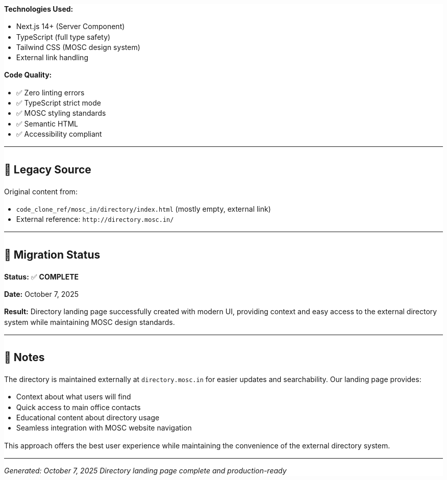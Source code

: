 **Technologies Used:**
- Next.js 14+ (Server Component)
- TypeScript (full type safety)
- Tailwind CSS (MOSC design system)
- External link handling

**Code Quality:**
- ✅ Zero linting errors
- ✅ TypeScript strict mode
- ✅ MOSC styling standards
- ✅ Semantic HTML
- ✅ Accessibility compliant

---

## 📝 Legacy Source

Original content from:
- `code_clone_ref/mosc_in/directory/index.html` (mostly empty, external link)
- External reference: `http://directory.mosc.in/`

---

## 🎯 Migration Status

**Status:** ✅ **COMPLETE**

**Date:** October 7, 2025

**Result:** Directory landing page successfully created with modern UI, providing context and easy access to the external directory system while maintaining MOSC design standards.

---

## 📝 Notes

The directory is maintained externally at `directory.mosc.in` for easier updates and searchability. Our landing page provides:
- Context about what users will find
- Quick access to main office contacts
- Educational content about directory usage
- Seamless integration with MOSC website navigation

This approach offers the best user experience while maintaining the convenience of the external directory system.

---

*Generated: October 7, 2025*
*Directory landing page complete and production-ready*


